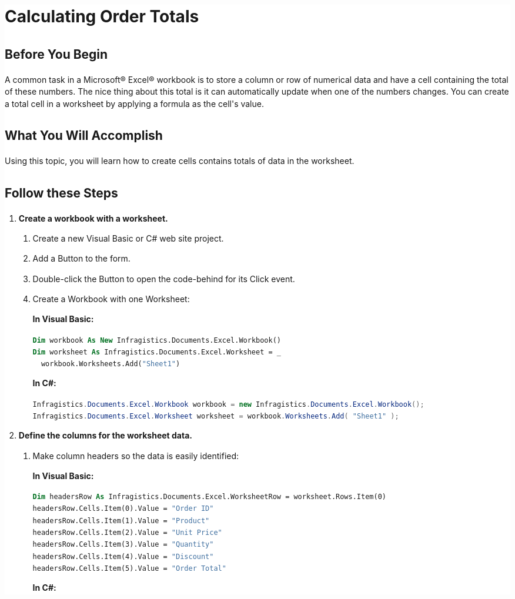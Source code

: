 ﻿

# Calculating Order Totals

## Before You Begin
A common task in a Microsoft® Excel® workbook is to store a column or row of numerical data and have a cell containing the total of these numbers. The nice thing about this total is it can automatically update when one of the numbers changes. You can create a total cell in a worksheet by applying a formula as the cell's value.

## What You Will Accomplish
Using this topic, you will learn how to create cells contains totals of data in the worksheet.

## Follow these Steps
1.  **Create a workbook with a worksheet.**
    1.  Create a new Visual Basic or C# web site project.
    2.  Add a Button to the form.
    3.  Double-click the Button to open the code-behind for its Click event.
    4.  Create a Workbook with one Worksheet:

        **In Visual Basic:**

        ```vb
        Dim workbook As New Infragistics.Documents.Excel.Workbook()
        Dim worksheet As Infragistics.Documents.Excel.Worksheet = _
          workbook.Worksheets.Add("Sheet1")
        ```

        **In C#:**

        ```csharp
        Infragistics.Documents.Excel.Workbook workbook = new Infragistics.Documents.Excel.Workbook();
        Infragistics.Documents.Excel.Worksheet worksheet = workbook.Worksheets.Add( "Sheet1" );
        ```

2.  **Define the columns for the worksheet data.**
    1.  Make column headers so the data is easily identified:

        **In Visual Basic:**

        ```vb
        Dim headersRow As Infragistics.Documents.Excel.WorksheetRow = worksheet.Rows.Item(0)
        headersRow.Cells.Item(0).Value = "Order ID"
        headersRow.Cells.Item(1).Value = "Product"
        headersRow.Cells.Item(2).Value = "Unit Price"
        headersRow.Cells.Item(3).Value = "Quantity"
        headersRow.Cells.Item(4).Value = "Discount"
        headersRow.Cells.Item(5).Value = "Order Total"
        ```

        **In C#:**
